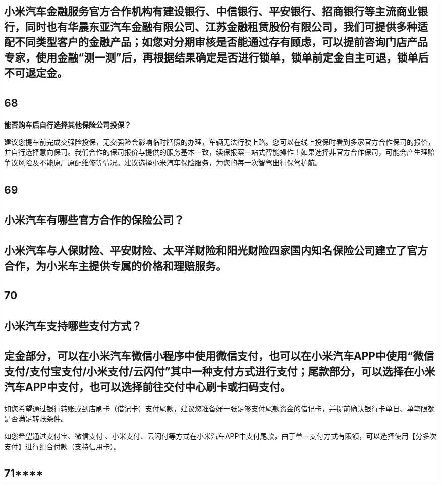 

##   

## 小米汽车金融服务官方合作机构有建设银行、中信银行、平安银行、招商银行等主流商业银行，同时也有华晨东亚汽车金融有限公司、江苏金融租赁股份有限公司，我们可提供多种适配不同类型客户的金融产品；如您对分期审核是否能通过存有顾虑，可以提前咨询门店产品专家，使用金融“测一测”后，再根据结果确定是否进行锁单，锁单前定金自主可退，锁单后不可退定金。


  


## **68**


**能否购车后自行选择其他保险公司投保？**

建议您提车前完成交强险投保，无交强险会影响临时牌照的办理，车辆无法行驶上路。您可以在线上投保时看到多家官方合作保司的报价，并自行选择意向保司。我们合作的保司报价与提供的服务基本一致，续保报案一站式智能操作！如果选择非官方合作保司，可能会产生理赔争议风险及不能原厂原配维修等情况。建议选择小米汽车保险服务，为您的每一次智驾出行保驾护航。

  


## **69**



## **小米汽车有哪些官方合作的保险公司？**



##   

## 小米汽车与人保财险、平安财险、太平洋财险和阳光财险四家国内知名保险公司建立了官方合作，为小米车主提供专属的价格和理赔服务。


  


## **70**



## **小米汽车支持哪些支付方式？**



##  定金部分，可以在小米汽车微信小程序中使用微信支付，也可以在小米汽车APP中使用“微信支付/支付宝支付/小米支付/云闪付”其中一种支付方式进行支付；尾款部分，可以选择在小米汽车APP中支付，也可以选择前往交付中心刷卡或扫码支付。  


如您希望通过银行转账或到店刷卡（借记卡）支付尾款，建议您准备好一张足够支付尾款资金的借记卡，并提前确认银行卡单日、单笔限额是否满足转账条件。

如您希望通过支付宝、微信支付 、小米支付、云闪付等方式在小米汽车APP中支付尾款，由于单一支付方式有限额，可以选择使用【分多次支付】进行组合付款（支持信用卡）。

  


## **71******
